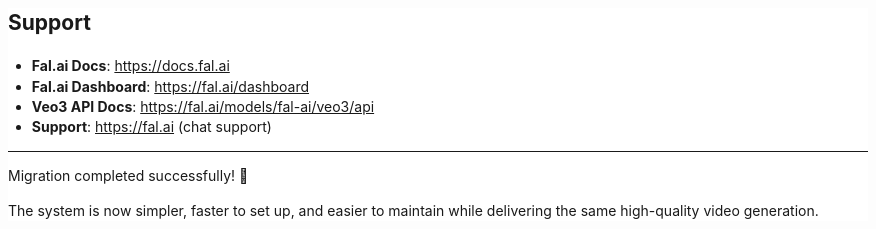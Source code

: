 ## Support

- **Fal.ai Docs**: https://docs.fal.ai
- **Fal.ai Dashboard**: https://fal.ai/dashboard
- **Veo3 API Docs**: https://fal.ai/models/fal-ai/veo3/api
- **Support**: https://fal.ai (chat support)

---

Migration completed successfully! 🎉

The system is now simpler, faster to set up, and easier to maintain while delivering the same high-quality video generation.

